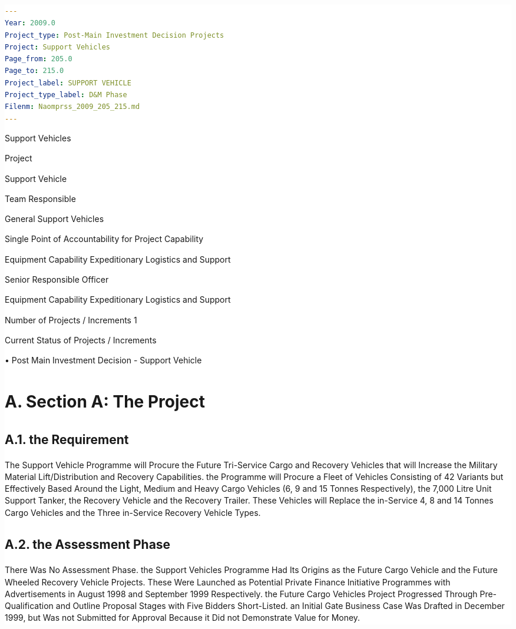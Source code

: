```yaml
---
Year: 2009.0
Project_type: Post-Main Investment Decision Projects
Project: Support Vehicles
Page_from: 205.0
Page_to: 215.0
Project_label: SUPPORT VEHICLE
Project_type_label: D&M Phase
Filenm: Naomprss_2009_205_215.md
---
```

Support Vehicles

Project

Support Vehicle

Team Responsible

General Support Vehicles

Single Point of Accountability for Project Capability

Equipment Capability Expeditionary Logistics and Support

Senior Responsible Officer

Equipment Capability Expeditionary Logistics and Support

Number of Projects / Increments 1

Current Status of Projects / Increments

• Post Main Investment Decision - Support Vehicle

# A. Section A: The Project

## A.1. the Requirement

The Support Vehicle Programme will Procure the Future Tri-Service Cargo and Recovery Vehicles that will Increase the Military Material Lift/Distribution and Recovery Capabilities. the Programme will Procure a Fleet of Vehicles Consisting of 42 Variants but Effectively Based Around the Light, Medium and Heavy Cargo Vehicles (6, 9 and 15 Tonnes Respectively), the 7,000 Litre Unit Support Tanker, the Recovery Vehicle and the Recovery Trailer. These Vehicles will Replace the in-Service 4, 8 and 14 Tonnes Cargo Vehicles and the Three in-Service Recovery Vehicle Types.

## A.2. the Assessment Phase

There Was No Assessment Phase. the Support Vehicles Programme Had Its Origins as the Future Cargo Vehicle and the Future Wheeled Recovery Vehicle Projects. These Were Launched as Potential Private Finance Initiative Programmes with Advertisements in August 1998 and September 1999 Respectively. the Future Cargo Vehicles Project Progressed Through Pre-Qualification and Outline Proposal Stages with Five Bidders Short-Listed. an Initial Gate Business Case Was Drafted in December 1999, but Was not Submitted for Approval Because it Did not Demonstrate Value for Money.
